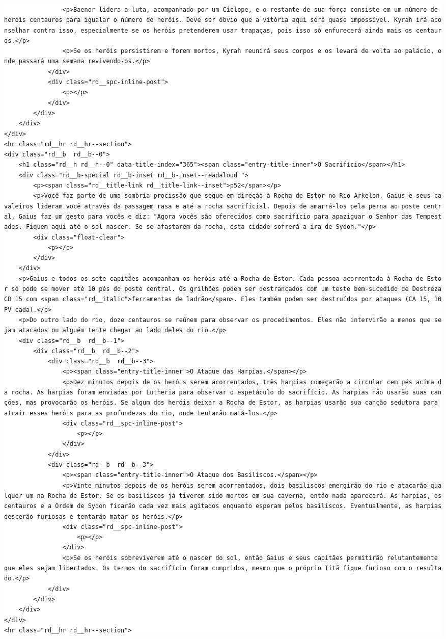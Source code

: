                     <p>Baenor lidera a luta, acompanhado por um Ciclope, e o restante de sua força consiste em um número de heróis centauros para igualar o número de heróis. Deve ser óbvio que a vitória aqui será quase impossível. Kyrah irá aconselhar contra isso, especialmente se os heróis pretenderem usar trapaças, pois isso só enfurecerá ainda mais os centauros.</p>
                    <p>Se os heróis persistirem e forem mortos, Kyrah reunirá seus corpos e os levará de volta ao palácio, onde passará uma semana revivendo-os.</p>
                </div>
                <div class="rd__spc-inline-post">
                    <p></p>
                </div>
            </div>
        </div>
    </div>
    <hr class="rd__hr rd__hr--section">
    <div class="rd__b  rd__b--0">
        <h1 class="rd__h rd__h--0" data-title-index="365"><span class="entry-title-inner">O Sacrifício</span></h1>
        <div class="rd__b-special rd__b-inset rd__b-inset--readaloud ">
            <p><span class="rd__title-link rd__title-link--inset">p52</span></p>
            <p>Você faz parte de uma sombria procissão que segue em direção à Rocha de Estor no Rio Arkelon. Gaius e seus cavaleiros lideram você através da passagem rasa e até a rocha sacrificial. Depois de amarrá-los pela perna ao poste central, Gaius faz um gesto para vocês e diz: "Agora vocês são oferecidos como sacrifício para apaziguar o Senhor das Tempestades. Fiquem aqui até o sol nascer. Se se afastarem da rocha, esta cidade sofrerá a ira de Sydon."</p>
            <div class="float-clear">
                <p></p>
            </div>
        </div>
        <p>Gaius e todos os sete capitães acompanham os heróis até a Rocha de Estor. Cada pessoa acorrentada à Rocha de Estor só pode se mover até 10 pés do poste central. Os grilhões podem ser destrancados com um teste bem-sucedido de Destreza CD 15 com <span class="rd__italic">ferramentas de ladrão</span>. Eles também podem ser destruídos por ataques (CA 15, 10 PV cada).</p>
        <p>Do outro lado do rio, doze centauros se reúnem para observar os procedimentos. Eles não intervirão a menos que sejam atacados ou alguém tente chegar ao lado deles do rio.</p>
        <div class="rd__b  rd__b--1">
            <div class="rd__b  rd__b--2">
                <div class="rd__b  rd__b--3">
                    <p><span class="entry-title-inner">O Ataque das Harpias.</span></p>
                    <p>Dez minutos depois de os heróis serem acorrentados, três harpias começarão a circular cem pés acima da rocha. As harpias foram enviadas por Lutheria para observar o espetáculo do sacrifício. As harpias não usarão suas canções, mas provocarão os heróis. Se algum dos heróis deixar a Rocha de Estor, as harpias usarão sua canção sedutora para atrair esses heróis para as profundezas do rio, onde tentarão matá-los.</p>
                    <div class="rd__spc-inline-post">
                        <p></p>
                    </div>
                </div>
                <div class="rd__b  rd__b--3">
                    <p><span class="entry-title-inner">O Ataque dos Basiliscos.</span></p>
                    <p>Vinte minutos depois de os heróis serem acorrentados, dois basiliscos emergirão do rio e atacarão qualquer um na Rocha de Estor. Se os basiliscos já tiverem sido mortos em sua caverna, então nada aparecerá. As harpias, os centauros e a Ordem de Sydon ficarão cada vez mais agitados enquanto esperam pelos basiliscos. Eventualmente, as harpias descerão furiosas e tentarão matar os heróis.</p>
                    <div class="rd__spc-inline-post">
                        <p></p>
                    </div>
                    <p>Se os heróis sobreviverem até o nascer do sol, então Gaius e seus capitães permitirão relutantemente que eles sejam libertados. Os termos do sacrifício foram cumpridos, mesmo que o próprio Titã fique furioso com o resultado.</p>
                </div>
            </div>
        </div>
    </div>
    <hr class="rd__hr rd__hr--section">